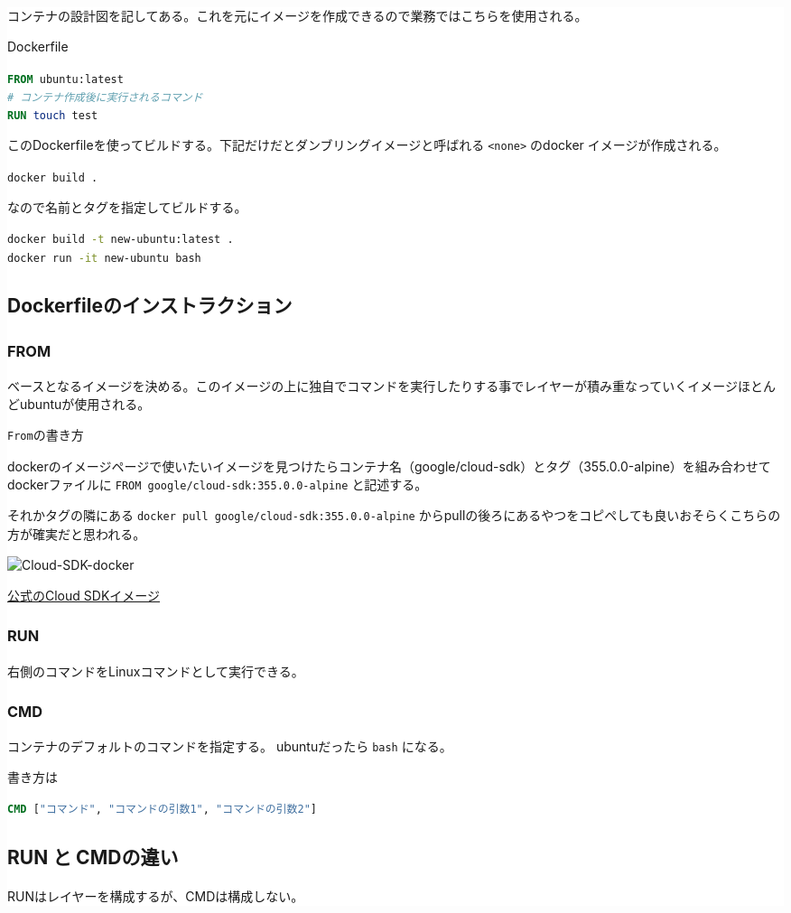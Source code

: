 コンテナの設計図を記してある。これを元にイメージを作成できるので業務ではこちらを使用される。

Dockerfile

```dockerfile
FROM ubuntu:latest
# コンテナ作成後に実行されるコマンド
RUN touch test
```

このDockerfileを使ってビルドする。下記だけだとダンブリングイメージと呼ばれる `<none>` のdocker イメージが作成される。

```bash
docker build .
```

なので名前とタグを指定してビルドする。

```bash
docker build -t new-ubuntu:latest .
docker run -it new-ubuntu bash
```

## Dockerfileのインストラクション

### FROM

ベースとなるイメージを決める。このイメージの上に独自でコマンドを実行したりする事でレイヤーが積み重なっていくイメージほとんどubuntuが使用される。

`From`の書き方

dockerのイメージページで使いたいイメージを見つけたらコンテナ名（google/cloud-sdk）とタグ（355.0.0-alpine）を組み合わせてdockerファイルに `FROM google/cloud-sdk:355.0.0-alpine` と記述する。

それかタグの隣にある `docker pull google/cloud-sdk:355.0.0-alpine` からpullの後ろにあるやつをコピペしても良いおそらくこちらの方が確実だと思われる。

![Cloud-SDK-docker](https://user-images.githubusercontent.com/23703281/132510963-0a448097-143d-488b-bc19-cefbe8b62017.png)

[公式のCloud SDKイメージ](https://hub.docker.com/r/google/cloud-sdk/tags?page=1&ordering=last_updated)

### RUN

右側のコマンドをLinuxコマンドとして実行できる。

### CMD

コンテナのデフォルトのコマンドを指定する。 ubuntuだったら `bash` になる。

書き方は

```dockerfile
CMD ["コマンド", "コマンドの引数1", "コマンドの引数2"]
```

## RUN と CMDの違い

RUNはレイヤーを構成するが、CMDは構成しない。
